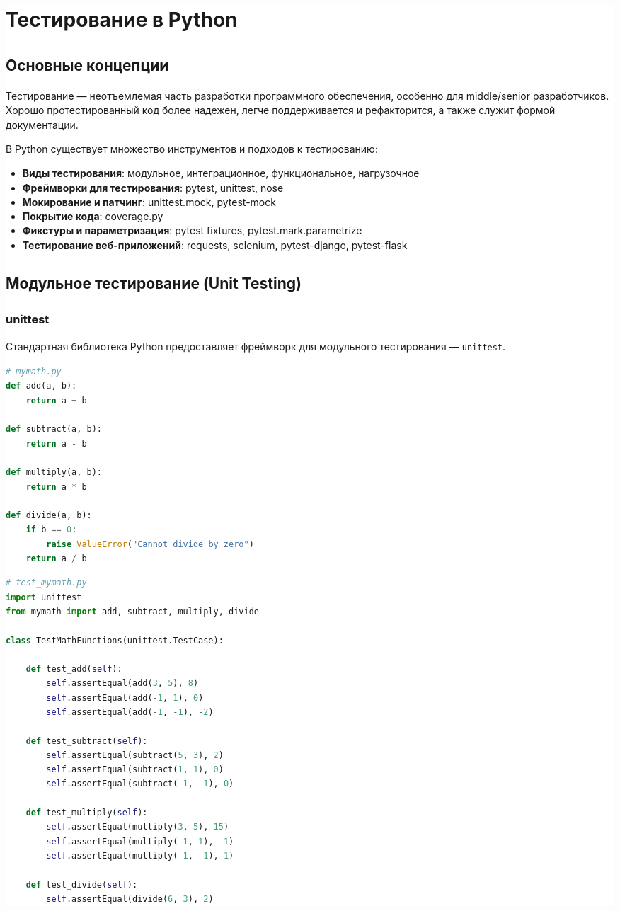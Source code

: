 # Тестирование в Python

## Основные концепции

Тестирование — неотъемлемая часть разработки программного обеспечения, особенно для middle/senior разработчиков. Хорошо протестированный код более надежен, легче поддерживается и рефакторится, а также служит формой документации.

В Python существует множество инструментов и подходов к тестированию:

- **Виды тестирования**: модульное, интеграционное, функциональное, нагрузочное
- **Фреймворки для тестирования**: pytest, unittest, nose
- **Мокирование и патчинг**: unittest.mock, pytest-mock
- **Покрытие кода**: coverage.py
- **Фикстуры и параметризация**: pytest fixtures, pytest.mark.parametrize
- **Тестирование веб-приложений**: requests, selenium, pytest-django, pytest-flask

## Модульное тестирование (Unit Testing)

### unittest

Стандартная библиотека Python предоставляет фреймворк для модульного тестирования — `unittest`.

```python
# mymath.py
def add(a, b):
    return a + b

def subtract(a, b):
    return a - b

def multiply(a, b):
    return a * b

def divide(a, b):
    if b == 0:
        raise ValueError("Cannot divide by zero")
    return a / b
```

```python
# test_mymath.py
import unittest
from mymath import add, subtract, multiply, divide

class TestMathFunctions(unittest.TestCase):
    
    def test_add(self):
        self.assertEqual(add(3, 5), 8)
        self.assertEqual(add(-1, 1), 0)
        self.assertEqual(add(-1, -1), -2)
    
    def test_subtract(self):
        self.assertEqual(subtract(5, 3), 2)
        self.assertEqual(subtract(1, 1), 0)
        self.assertEqual(subtract(-1, -1), 0)
    
    def test_multiply(self):
        self.assertEqual(multiply(3, 5), 15)
        self.assertEqual(multiply(-1, 1), -1)
        self.assertEqual(multiply(-1, -1), 1)
    
    def test_divide(self):
        self.assertEqual(divide(6, 3), 2)
```